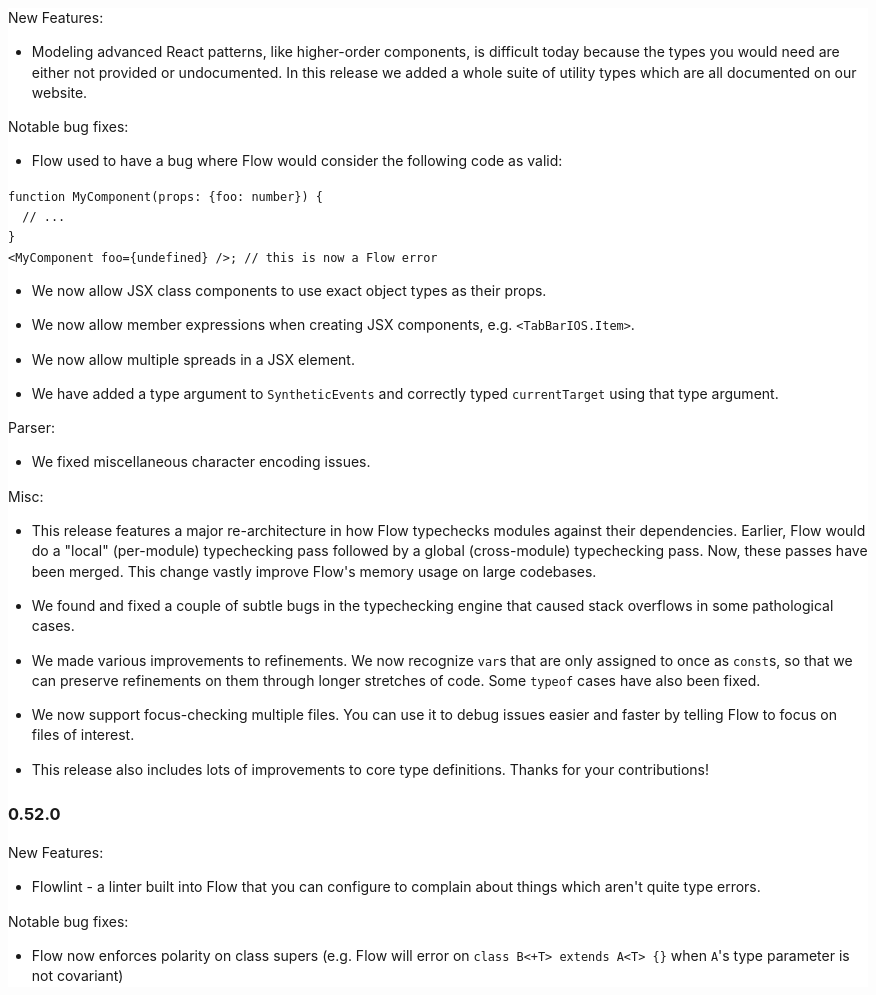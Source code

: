 New Features:

* Modeling advanced React patterns, like higher-order components, is difficult
  today because the types you would need are either not provided or
  undocumented. In this release we added a whole suite of utility types which
  are all documented on our website.

Notable bug fixes:

* Flow used to have a bug where Flow would consider the following code as valid:
```
function MyComponent(props: {foo: number}) {
  // ...
}
<MyComponent foo={undefined} />; // this is now a Flow error
```

* We now allow JSX class components to use exact object types as their props.

* We now allow member expressions when creating JSX components,
  e.g. `<TabBarIOS.Item>`.

* We now allow multiple spreads in a JSX element.

* We have added a type argument to `SyntheticEvents` and correctly typed
  `currentTarget` using that type argument.

Parser:

* We fixed miscellaneous character encoding issues.

Misc:

* This release features a major re-architecture in how Flow typechecks modules
  against their dependencies. Earlier, Flow would do a "local" (per-module)
  typechecking pass followed by a global (cross-module) typechecking pass. Now,
  these passes have been merged. This change vastly improve Flow's memory usage
  on large codebases.

* We found and fixed a couple of subtle bugs in the typechecking engine that
  caused stack overflows in some pathological cases.

* We made various improvements to refinements. We now recognize `var`s that are
  only assigned to once as `const`s, so that we can preserve refinements on them
  through longer stretches of code. Some `typeof` cases have also been fixed.

* We now support focus-checking multiple files. You can use it to debug issues
  easier and faster by telling Flow to focus on files of interest.

* This release also includes lots of improvements to core type
  definitions. Thanks for your contributions!

### 0.52.0

New Features:
* Flowlint - a linter built into Flow that you can configure to complain about things which aren't quite type errors.

Notable bug fixes:
* Flow now enforces polarity on class supers (e.g. Flow will error on `class B<+T> extends A<T> {}` when `A`'s type parameter is not covariant)

